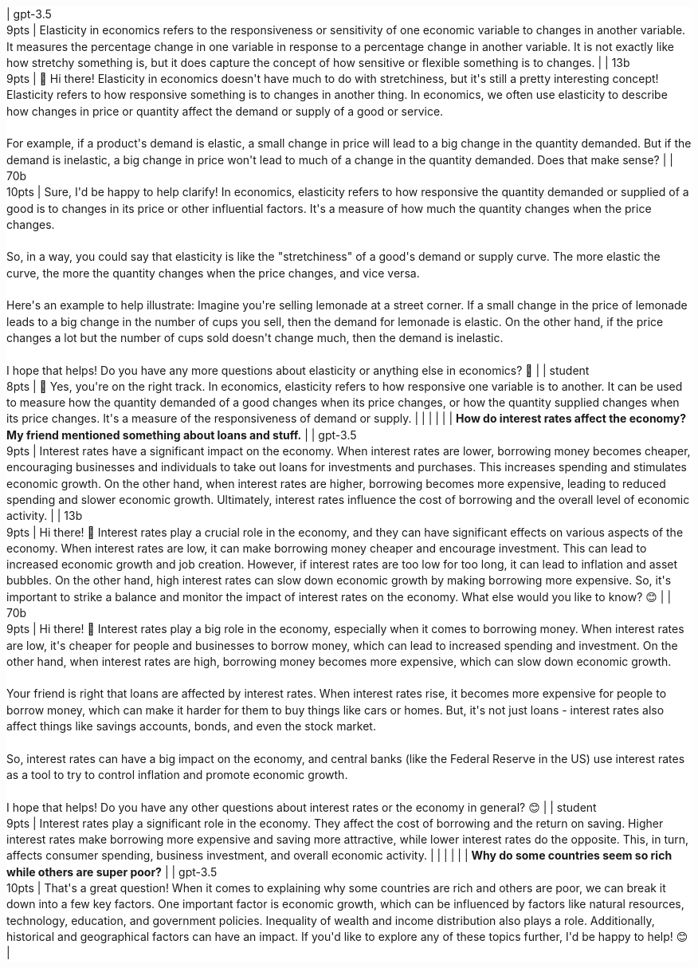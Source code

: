 | gpt-3.5 <br> 9pts | Elasticity in economics refers to the responsiveness or sensitivity of one economic variable to changes in another variable. It measures the percentage change in one variable in response to a percentage change in another variable. It is not exactly like how stretchy something is, but it does capture the concept of how sensitive or flexible something is to changes. |
| 13b <br> 9pts | 🙂 Hi there! Elasticity in economics doesn't have much to do with stretchiness, but it's still a pretty interesting concept! Elasticity refers to how responsive something is to changes in another thing. In economics, we often use elasticity to describe how changes in price or quantity affect the demand or supply of a good or service.<br><br>For example, if a product's demand is elastic, a small change in price will lead to a big change in the quantity demanded. But if the demand is inelastic, a big change in price won't lead to much of a change in the quantity demanded. Does that make sense? |
| 70b <br> 10pts | Sure, I'd be happy to help clarify! In economics, elasticity refers to how responsive the quantity demanded or supplied of a good is to changes in its price or other influential factors. It's a measure of how much the quantity changes when the price changes.<br><br>So, in a way, you could say that elasticity is like the "stretchiness" of a good's demand or supply curve. The more elastic the curve, the more the quantity changes when the price changes, and vice versa.<br><br>Here's an example to help illustrate: Imagine you're selling lemonade at a street corner. If a small change in the price of lemonade leads to a big change in the number of cups you sell, then the demand for lemonade is elastic. On the other hand, if the price changes a lot but the number of cups sold doesn't change much, then the demand is inelastic.<br><br>I hope that helps! Do you have any more questions about elasticity or anything else in economics? 🙂 |
| student <br> 8pts | 🙂 Yes, you're on the right track. In economics, elasticity refers to how responsive one variable is to another. It can be used to measure how the quantity demanded of a good changes when its price changes, or how the quantity supplied changes when its price changes. It's a measure of the responsiveness of demand or supply. |
| | |
| | **How do interest rates affect the economy? My friend mentioned something about loans and stuff.** | 
| gpt-3.5 <br> 9pts | Interest rates have a significant impact on the economy. When interest rates are lower, borrowing money becomes cheaper, encouraging businesses and individuals to take out loans for investments and purchases. This increases spending and stimulates economic growth. On the other hand, when interest rates are higher, borrowing becomes more expensive, leading to reduced spending and slower economic growth. Ultimately, interest rates influence the cost of borrowing and the overall level of economic activity. |
| 13b <br> 9pts | Hi there! 🙂 Interest rates play a crucial role in the economy, and they can have significant effects on various aspects of the economy. When interest rates are low, it can make borrowing money cheaper and encourage investment. This can lead to increased economic growth and job creation. However, if interest rates are too low for too long, it can lead to inflation and asset bubbles. On the other hand, high interest rates can slow down economic growth by making borrowing more expensive. So, it's important to strike a balance and monitor the impact of interest rates on the economy. What else would you like to know? 😊 |
| 70b <br> 9pts | Hi there! 🙂 Interest rates play a big role in the economy, especially when it comes to borrowing money. When interest rates are low, it's cheaper for people and businesses to borrow money, which can lead to increased spending and investment. On the other hand, when interest rates are high, borrowing money becomes more expensive, which can slow down economic growth.<br><br>Your friend is right that loans are affected by interest rates. When interest rates rise, it becomes more expensive for people to borrow money, which can make it harder for them to buy things like cars or homes. But, it's not just loans - interest rates also affect things like savings accounts, bonds, and even the stock market.<br><br>So, interest rates can have a big impact on the economy, and central banks (like the Federal Reserve in the US) use interest rates as a tool to try to control inflation and promote economic growth.<br><br>I hope that helps! Do you have any other questions about interest rates or the economy in general? 😊 |
| student <br> 9pts | Interest rates play a significant role in the economy. They affect the cost of borrowing and the return on saving. Higher interest rates make borrowing more expensive and saving more attractive, while lower interest rates do the opposite. This, in turn, affects consumer spending, business investment, and overall economic activity. |
| | |
| | **Why do some countries seem so rich while others are super poor?** | 
| gpt-3.5 <br> 10pts | That's a great question! When it comes to explaining why some countries are rich and others are poor, we can break it down into a few key factors. One important factor is economic growth, which can be influenced by factors like natural resources, technology, education, and government policies. Inequality of wealth and income distribution also plays a role. Additionally, historical and geographical factors can have an impact. If you'd like to explore any of these topics further, I'd be happy to help! 😊 |